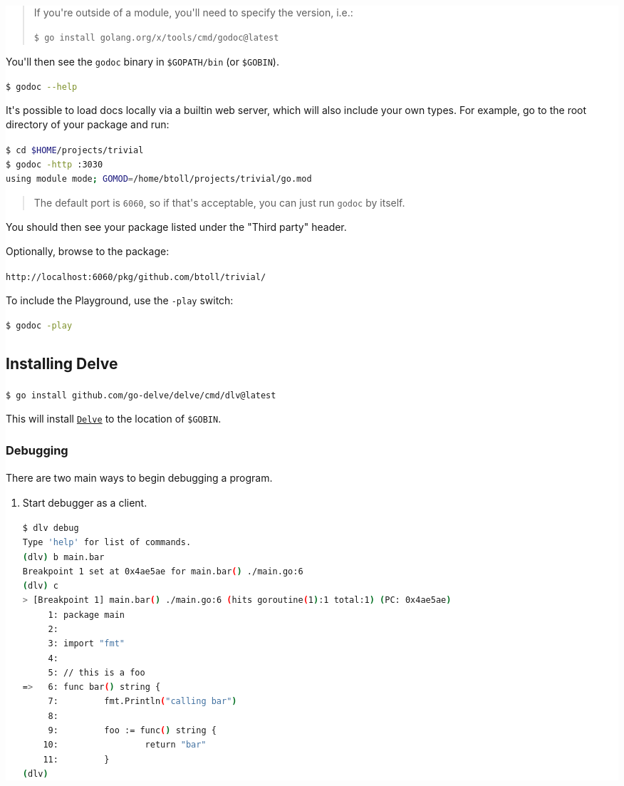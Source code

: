 > If you're outside of a module, you'll need to specify the version, i.e.:
> ```bash
> $ go install golang.org/x/tools/cmd/godoc@latest
> ```

You'll then see the `godoc` binary in `$GOPATH/bin` (or `$GOBIN`).

```bash
$ godoc --help
```

It's possible to load docs locally via a builtin web server, which will also include your own types.  For example, go to the root directory of your package and run:

```bash
$ cd $HOME/projects/trivial
$ godoc -http :3030
using module mode; GOMOD=/home/btoll/projects/trivial/go.mod
```

> The default port is `6060`, so if that's acceptable, you can just run `godoc` by itself.

You should then see your package listed under the "Third party" header.

Optionally, browse to the package:

`http://localhost:6060/pkg/github.com/btoll/trivial/`

To include the Playground, use the `-play` switch:

```bash
$ godoc -play
```

## Installing Delve

```bash
$ go install github.com/go-delve/delve/cmd/dlv@latest
```

This will install [`Delve`] to the location of `$GOBIN`.

### Debugging

There are two main ways to begin debugging a program.

1. Start debugger as a client.

    ```bash
    $ dlv debug
    Type 'help' for list of commands.
    (dlv) b main.bar
    Breakpoint 1 set at 0x4ae5ae for main.bar() ./main.go:6
    (dlv) c
    > [Breakpoint 1] main.bar() ./main.go:6 (hits goroutine(1):1 total:1) (PC: 0x4ae5ae)
         1: package main
         2:
         3: import "fmt"
         4:
         5: // this is a foo
    =>   6: func bar() string {
         7:         fmt.Println("calling bar")
         8:
         9:         foo := func() string {
        10:                 return "bar"
        11:         }
    (dlv)
    ```


[Install Go]: https://go.dev/doc/install
[`github.com/btoll/stymie`]: https://github.com/btoll/stymie
[Go's getting started tutorial]: https://go.dev/doc/tutorial/getting-started#call
[`go.mod`]: https://go.dev/doc/modules/gomod-ref
[`go.sum`]: https://go.dev/doc/modules/managing-source#repository
[from the docs]: https://go.dev/doc/modules/managing-source#repository
[read more about publishing]: https://go.dev/doc/modules/publishing
[the Go package repository]: https://pkg.go.dev
[`vim-go`]: https://github.com/fatih/vim-go
[`vim-plug`]: https://github.com/junegunn/vim-plug
[niladic]: https://en.wiktionary.org/wiki/niladic
[read more about the `init` function]: https://go.dev/doc/effective_go#init
[embed]: https://pkg.go.dev/embed
[`trivial` package]: https://pkg.go.dev/github.com/btoll/trivial
[`github-release`]: https://github.com/btoll/github-release/
[`Delve`]: https://github.com/go-delve/delve
[the Go blog]: https://go.dev/blog/
[On vim-go]: /2024/11/30/on-vim-go/